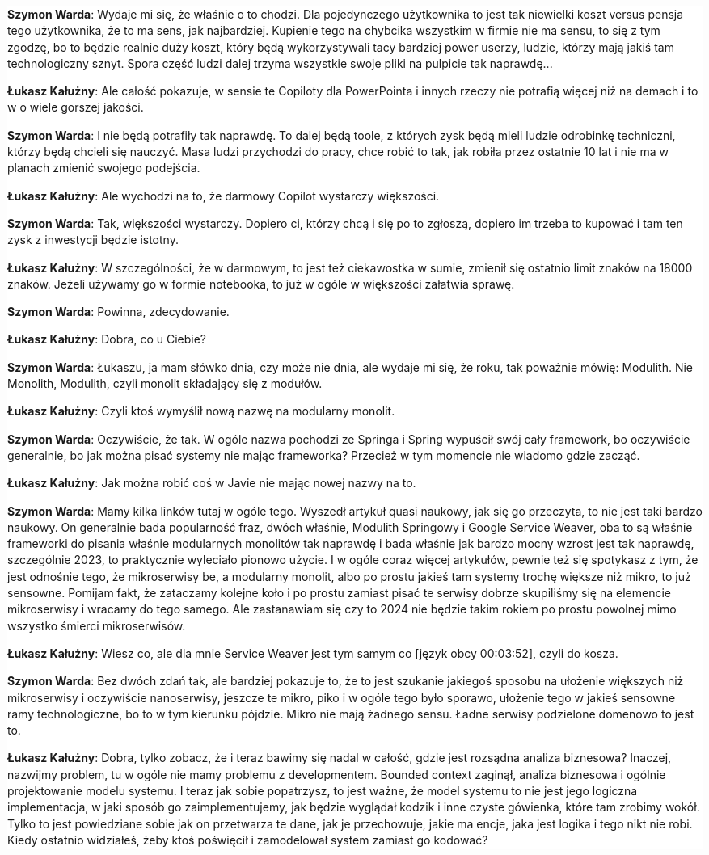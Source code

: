 **Szymon Warda**: Wydaje mi się, że właśnie o to chodzi. Dla pojedynczego użytkownika to jest tak niewielki koszt versus pensja tego użytkownika, że to ma sens, jak najbardziej. Kupienie tego na chybcika wszystkim w firmie nie ma sensu, to się z tym zgodzę, bo to będzie realnie duży koszt, który będą wykorzystywali tacy bardziej power userzy, ludzie, którzy mają jakiś tam technologiczny sznyt. Spora część ludzi dalej trzyma wszystkie swoje pliki na pulpicie tak naprawdę...

**Łukasz Kałużny**: Ale całość pokazuje, w sensie te Copiloty dla PowerPointa i innych rzeczy nie potrafią więcej niż na demach i to w o wiele gorszej jakości.

**Szymon Warda**: I nie będą potrafiły tak naprawdę. To dalej będą toole, z których zysk będą mieli ludzie odrobinkę techniczni, którzy będą chcieli się nauczyć. Masa ludzi przychodzi do pracy, chce robić to tak, jak robiła przez ostatnie 10 lat i nie ma w planach zmienić swojego podejścia.

**Łukasz Kałużny**: Ale wychodzi na to, że darmowy Copilot wystarczy większości.

**Szymon Warda**: Tak, większości wystarczy. Dopiero ci, którzy chcą i się po to zgłoszą, dopiero im trzeba to kupować i tam ten zysk z inwestycji będzie istotny.

**Łukasz Kałużny**: W szczególności, że w darmowym, to jest też ciekawostka w sumie, zmienił się ostatnio limit znaków na 18000 znaków. Jeżeli używamy go w formie notebooka, to już w ogóle w większości załatwia sprawę.

**Szymon Warda**: Powinna, zdecydowanie.

**Łukasz Kałużny**: Dobra, co u Ciebie?

**Szymon Warda**: Łukaszu, ja mam słówko dnia, czy może nie dnia, ale wydaje mi się, że roku, tak poważnie mówię: Modulith. Nie Monolith, Modulith, czyli monolit składający się z modułów.

**Łukasz Kałużny**: Czyli ktoś wymyślił nową nazwę na modularny monolit.

**Szymon Warda**: Oczywiście, że tak. W ogóle nazwa pochodzi ze Springa i Spring wypuścił swój cały framework, bo oczywiście generalnie, bo jak można pisać systemy nie mając frameworka? Przecież w tym momencie nie wiadomo gdzie zacząć.

**Łukasz Kałużny**: Jak można robić coś w Javie nie mając nowej nazwy na to.

**Szymon Warda**: Mamy kilka linków tutaj w ogóle tego. Wyszedł artykuł quasi naukowy, jak się go przeczyta, to nie jest taki bardzo naukowy. On generalnie bada popularność fraz, dwóch właśnie, Modulith Springowy i Google Service Weaver, oba to są właśnie frameworki do pisania właśnie modularnych monolitów tak naprawdę i bada właśnie jak bardzo mocny wzrost jest tak naprawdę, szczególnie 2023, to praktycznie wyleciało pionowo użycie. I w ogóle coraz więcej artykułów, pewnie też się spotykasz z tym, że jest odnośnie tego, że mikroserwisy be, a modularny monolit, albo po prostu jakieś tam systemy trochę większe niż mikro, to już sensowne. Pomijam fakt, że zataczamy kolejne koło i po prostu zamiast pisać te serwisy dobrze skupiliśmy się na elemencie mikroserwisy i wracamy do tego samego. Ale zastanawiam się czy to 2024 nie będzie takim rokiem po prostu powolnej mimo wszystko śmierci mikroserwisów.

**Łukasz Kałużny**: Wiesz co, ale dla mnie Service Weaver jest tym samym co [język obcy 00:03:52], czyli do kosza.

**Szymon Warda**: Bez dwóch zdań tak, ale bardziej pokazuje to, że to jest szukanie jakiegoś sposobu na ułożenie większych niż mikroserwisy i oczywiście nanoserwisy, jeszcze te mikro, piko i w ogóle tego było sporawo, ułożenie tego w jakieś sensowne ramy technologiczne, bo to w tym kierunku pójdzie. Mikro nie mają żadnego sensu. Ładne serwisy podzielone domenowo to jest to.

**Łukasz Kałużny**: Dobra, tylko zobacz, że i teraz bawimy się nadal w całość, gdzie jest rozsądna analiza biznesowa? Inaczej, nazwijmy problem, tu w ogóle nie mamy problemu z developmentem. Bounded context zaginął, analiza biznesowa i ogólnie projektowanie modelu systemu. I teraz jak sobie popatrzysz, to jest ważne, że model systemu to nie jest jego logiczna implementacja, w jaki sposób go zaimplementujemy, jak będzie wyglądał kodzik i inne czyste gówienka, które tam zrobimy wokół. Tylko to jest powiedziane sobie jak on przetwarza te dane, jak je przechowuje, jakie ma encje, jaka jest logika i tego nikt nie robi. Kiedy ostatnio widziałeś, żeby ktoś poświęcił i zamodelował system zamiast go kodować?

